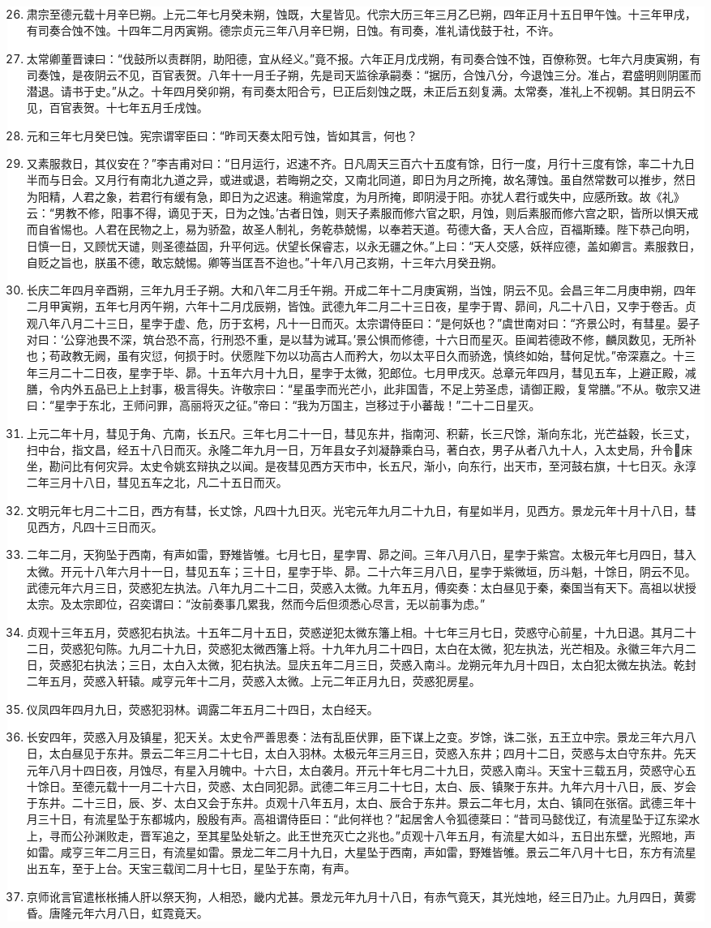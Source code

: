 26. <span id="志第十六_天文下-26"></span>
肃宗至德元载十月辛巳朔。上元二年七月癸未朔，蚀既，大星皆见。代宗大历三年三月乙巳朔，四年正月十五日甲午蚀。十三年甲戌，有司奏合蚀不蚀。十四年二月丙寅朔。德宗贞元三年八月辛巳朔，日蚀。有司奏，准礼请伐鼓于社，不许。

27. <span id="志第十六_天文下-27"></span>
太常卿董晋谏曰：“伐鼓所以责群阴，助阳德，宜从经义。”竟不报。六年正月戊戌朔，有司奏合蚀不蚀，百僚称贺。七年六月庚寅朔，有司奏蚀，是夜阴云不见，百官表贺。八年十一月壬子朔，先是司天监徐承嗣奏：“据历，合蚀八分，今退蚀三分。准占，君盛明则阴匿而潜退。请书于史。”从之。十年四月癸卯朔，有司奏太阳合亏，巳正后刻蚀之既，未正后五刻复满。太常奏，准礼上不视朝。其日阴云不见，百官表贺。十七年五月壬戌蚀。

28. <span id="志第十六_天文下-28"></span>
元和三年七月癸巳蚀。宪宗谓宰臣曰：“昨司天奏太阳亏蚀，皆如其言，何也？

29. <span id="志第十六_天文下-29"></span>
又素服救日，其仪安在？”李吉甫对曰：“日月运行，迟速不齐。日凡周天三百六十五度有馀，日行一度，月行十三度有馀，率二十九日半而与日会。又月行有南北九道之异，或进或退，若晦朔之交，又南北同道，即日为月之所掩，故名薄蚀。虽自然常数可以推步，然日为阳精，人君之象，若君行有缓有急，即日为之迟速。稍逾常度，为月所掩，即阴浸于阳。亦犹人君行或失中，应感所致。故《礼》云：“男教不修，阳事不得，谪见于天，日为之蚀。’古者日蚀，则天子素服而修六官之职，月蚀，则后素服而修六宫之职，皆所以惧天戒而自省惕也。人君在民物之上，易为骄盈，故圣人制礼，务乾恭兢惕，以奉若天道。苟德大备，天人合应，百福斯臻。陛下恭己向明，日慎一日，又顾忧天谴，则圣德益固，升平何远。伏望长保睿志，以永无疆之休。”上曰：“天人交感，妖祥应德，盖如卿言。素服救日，自贬之旨也，朕虽不德，敢忘兢惕。卿等当匡吾不迨也。”十年八月己亥朔，十三年六月癸丑朔。

30. <span id="志第十六_天文下-30"></span>
长庆二年四月辛酉朔，三年九月壬子朔。大和八年二月壬午朔。开成二年十二月庚寅朔，当蚀，阴云不见。会昌三年二月庚申朔，四年二月甲寅朔，五年七月丙午朔，六年十二月戊辰朔，皆蚀。武德九年二月二十三日夜，星孛于胃、昴间，凡二十八日，又孛于卷舌。贞观八年八月二十三日，星孛于虚、危，历于玄枵，凡十一日而灭。太宗谓侍臣曰：“是何妖也？”虞世南对曰：“齐景公时，有彗星。晏子对曰：‘公穿池畏不深，筑台恐不高，行刑恐不重，是以彗为诫耳。’景公惧而修德，十六日而星灭。臣闻若德政不修，麟凤数见，无所补也；苟政教无阙，虽有灾愆，何损于时。伏愿陛下勿以功高古人而矜大，勿以太平日久而骄逸，慎终如始，彗何足忧。”帝深嘉之。十三年三月二十二日夜，星孛于毕、昴。十五年六月十九日，星孛于太微，犯郎位。七月甲戌灭。总章元年四月，彗见五车，上避正殿，减膳，令内外五品已上上封事，极言得失。许敬宗曰：“星虽孛而光芒小，此非国眚，不足上劳圣虑，请御正殿，复常膳。”不从。敬宗又进曰：“星孛于东北，王师问罪，高丽将灭之征。”帝曰：“我为万国主，岂移过于小蕃哉！”二十二日星灭。

31. <span id="志第十六_天文下-31"></span>
上元二年十月，彗见于角、亢南，长五尺。三年七月二十一日，彗见东井，指南河、积薪，长三尺馀，渐向东北，光芒益穀，长三丈，扫中台，指文昌，经五十八日而灭。永隆二年九月一日，万年县女子刘凝静乘白马，著白衣，男子从者八九十人，入太史局，升令床坐，勘问比有何灾异。太史令姚玄辩执之以闻。是夜彗见西方天市中，长五尺，渐小，向东行，出天市，至河鼓右旗，十七日灭。永淳二年三月十八日，彗见五车之北，凡二十五日而灭。

32. <span id="志第十六_天文下-32"></span>
文明元年七月二十二日，西方有彗，长丈馀，凡四十九日灭。光宅元年九月二十九日，有星如半月，见西方。景龙元年十月十八日，彗见西方，凡四十三日而灭。

33. <span id="志第十六_天文下-33"></span>
二年二月，天狗坠于西南，有声如雷，野雉皆雊。七月七日，星孛胃、昴之间。三年八月八日，星孛于紫宫。太极元年七月四日，彗入太微。开元十八年六月十一日，彗见五车；三十日，星孛于毕、昴。二十六年三月八日，星孛于紫微垣，历斗魁，十馀日，阴云不见。武德元年六月三日，荧惑犯左执法。八年九月二十二日，荧惑入太微。九年五月，傅奕奏：太白昼见于秦，秦国当有天下。高祖以状授太宗。及太宗即位，召奕谓曰：“汝前奏事几累我，然而今后但须悉心尽言，无以前事为虑。”

34. <span id="志第十六_天文下-34"></span>
贞观十三年五月，荧惑犯右执法。十五年二月十五日，荧惑逆犯太微东籓上相。十七年三月七日，荧惑守心前星，十九日退。其月二十二日，荧惑犯句陈。九月二十九日，荧惑犯太微西籓上将。十九年九月二十四日，太白在太微，犯左执法，光芒相及。永徽三年六月二日，荧惑犯右执法；三日，太白入太微，犯右执法。显庆五年二月三日，荧惑入南斗。龙朔元年九月十四日，太白犯太微左执法。乾封二年五月，荧惑入轩辕。咸亨元年十二月，荧惑入太微。上元二年正月九日，荧惑犯房星。

35. <span id="志第十六_天文下-35"></span>
仪凤四年四月九日，荧惑犯羽林。调露二年五月二十四日，太白经天。

36. <span id="志第十六_天文下-36"></span>
长安四年，荧惑入月及镇星，犯天关。太史令严善思奏：法有乱臣伏罪，臣下谋上之变。岁馀，诛二张，五王立中宗。景龙三年六月八日，太白昼见于东井。景云二年三月二十七日，太白入羽林。太极元年三月三日，荧惑入东井；四月十二日，荧惑与太白守东井。先天元年八月十四日夜，月蚀尽，有星入月魄中。十六日，太白袭月。开元十年七月二十九日，荧惑入南斗。天宝十三载五月，荧惑守心五十馀日。至德元载十一月二十六日，荧惑、太白同犯昴。武德二年三月二十七日，太白、辰、镇聚于东井。九年六月十八日，辰、岁会于东井。二十三日，辰、岁、太白又会于东井。贞观十八年五月，太白、辰合于东井。景云二年七月，太白、镇同在张宿。武德三年十月三十日，有流星坠于东都城内，殷殷有声。高祖谓侍臣曰：“此何祥也？”起居舍人令狐德棻曰：“昔司马懿伐辽，有流星坠于辽东梁水上，寻而公孙渊败走，晋军追之，至其星坠处斩之。此王世充灭亡之兆也。”贞观十八年五月，有流星大如斗，五日出东壁，光照地，声如雷。咸亨三年二月三日，有流星如雷。景龙二年二月十九日，大星坠于西南，声如雷，野雉皆雊。景云二年八月十七日，东方有流星出五车，至于上台。天宝三载闰二月十七日，星坠于东南，有声。

37. <span id="志第十六_天文下-37"></span>
京师讹言官遣枨枨捕人肝以祭天狗，人相恐，畿内尤甚。景龙元年九月十八日，有赤气竟天，其光烛地，经三日乃止。九月四日，黄雾昏。唐隆元年六月八日，虹霓竟天。
